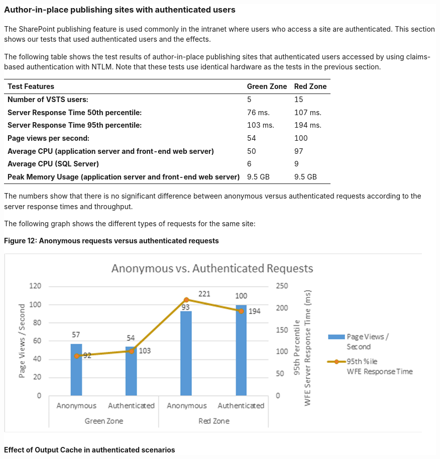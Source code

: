 ### Author-in-place publishing sites with authenticated users

The SharePoint publishing feature is used commonly in the intranet where users who access a site are authenticated. This section shows our tests that used authenticated users and the effects.
  
The following table shows the test results of author-in-place publishing sites that authenticated users accessed by using claims-based authentication with NTLM. Note that these tests use identical hardware as the tests in the previous section.
  
|**Test Features**|**Green Zone**|**Red Zone**|
|:-----|:-----|:-----|
|**Number of VSTS users:** <br/> |5  <br/> |15  <br/> |
|**Server Response Time 50th percentile:** <br/> |76 ms.  <br/> |107 ms.  <br/> |
|**Server Response Time 95th percentile:** <br/> |103 ms.  <br/> |194 ms.  <br/> |
|**Page views per second:** <br/> |54  <br/> |100  <br/> |
|**Average CPU (application server and front-end web server)** <br/> |50  <br/> |97  <br/> |
|**Average CPU (SQL Server)** <br/> |6  <br/> |9  <br/> |
|**Peak Memory Usage (application server and front-end web server)** <br/> |9.5 GB  <br/> |9.5 GB  <br/> |
   
The numbers show that there is no significant difference between anonymous versus authenticated requests according to the server response times and throughput.
  
The following graph shows the different types of requests for the same site:
  
**Figure 12: Anonymous requests versus authenticated requests**

![Excel chart shows proportional performance of using anonymous requests versus authenticated requests in both the green and red zones.](../media/ECMCapacityAnonVsAuth.gif)
  
#### Effect of Output Cache in authenticated scenarios
